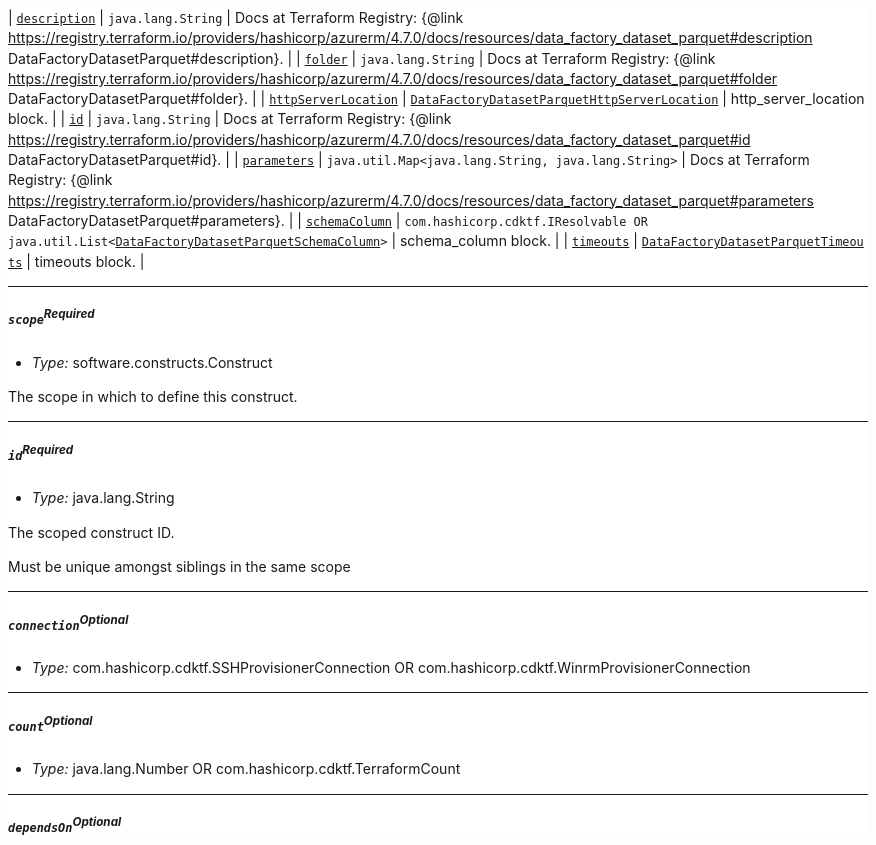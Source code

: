 | <code><a href="#@cdktf/provider-azurerm.dataFactoryDatasetParquet.DataFactoryDatasetParquet.Initializer.parameter.description">description</a></code> | <code>java.lang.String</code> | Docs at Terraform Registry: {@link https://registry.terraform.io/providers/hashicorp/azurerm/4.7.0/docs/resources/data_factory_dataset_parquet#description DataFactoryDatasetParquet#description}. |
| <code><a href="#@cdktf/provider-azurerm.dataFactoryDatasetParquet.DataFactoryDatasetParquet.Initializer.parameter.folder">folder</a></code> | <code>java.lang.String</code> | Docs at Terraform Registry: {@link https://registry.terraform.io/providers/hashicorp/azurerm/4.7.0/docs/resources/data_factory_dataset_parquet#folder DataFactoryDatasetParquet#folder}. |
| <code><a href="#@cdktf/provider-azurerm.dataFactoryDatasetParquet.DataFactoryDatasetParquet.Initializer.parameter.httpServerLocation">httpServerLocation</a></code> | <code><a href="#@cdktf/provider-azurerm.dataFactoryDatasetParquet.DataFactoryDatasetParquetHttpServerLocation">DataFactoryDatasetParquetHttpServerLocation</a></code> | http_server_location block. |
| <code><a href="#@cdktf/provider-azurerm.dataFactoryDatasetParquet.DataFactoryDatasetParquet.Initializer.parameter.id">id</a></code> | <code>java.lang.String</code> | Docs at Terraform Registry: {@link https://registry.terraform.io/providers/hashicorp/azurerm/4.7.0/docs/resources/data_factory_dataset_parquet#id DataFactoryDatasetParquet#id}. |
| <code><a href="#@cdktf/provider-azurerm.dataFactoryDatasetParquet.DataFactoryDatasetParquet.Initializer.parameter.parameters">parameters</a></code> | <code>java.util.Map<java.lang.String, java.lang.String></code> | Docs at Terraform Registry: {@link https://registry.terraform.io/providers/hashicorp/azurerm/4.7.0/docs/resources/data_factory_dataset_parquet#parameters DataFactoryDatasetParquet#parameters}. |
| <code><a href="#@cdktf/provider-azurerm.dataFactoryDatasetParquet.DataFactoryDatasetParquet.Initializer.parameter.schemaColumn">schemaColumn</a></code> | <code>com.hashicorp.cdktf.IResolvable OR java.util.List<<a href="#@cdktf/provider-azurerm.dataFactoryDatasetParquet.DataFactoryDatasetParquetSchemaColumn">DataFactoryDatasetParquetSchemaColumn</a>></code> | schema_column block. |
| <code><a href="#@cdktf/provider-azurerm.dataFactoryDatasetParquet.DataFactoryDatasetParquet.Initializer.parameter.timeouts">timeouts</a></code> | <code><a href="#@cdktf/provider-azurerm.dataFactoryDatasetParquet.DataFactoryDatasetParquetTimeouts">DataFactoryDatasetParquetTimeouts</a></code> | timeouts block. |

---

##### `scope`<sup>Required</sup> <a name="scope" id="@cdktf/provider-azurerm.dataFactoryDatasetParquet.DataFactoryDatasetParquet.Initializer.parameter.scope"></a>

- *Type:* software.constructs.Construct

The scope in which to define this construct.

---

##### `id`<sup>Required</sup> <a name="id" id="@cdktf/provider-azurerm.dataFactoryDatasetParquet.DataFactoryDatasetParquet.Initializer.parameter.id"></a>

- *Type:* java.lang.String

The scoped construct ID.

Must be unique amongst siblings in the same scope

---

##### `connection`<sup>Optional</sup> <a name="connection" id="@cdktf/provider-azurerm.dataFactoryDatasetParquet.DataFactoryDatasetParquet.Initializer.parameter.connection"></a>

- *Type:* com.hashicorp.cdktf.SSHProvisionerConnection OR com.hashicorp.cdktf.WinrmProvisionerConnection

---

##### `count`<sup>Optional</sup> <a name="count" id="@cdktf/provider-azurerm.dataFactoryDatasetParquet.DataFactoryDatasetParquet.Initializer.parameter.count"></a>

- *Type:* java.lang.Number OR com.hashicorp.cdktf.TerraformCount

---

##### `dependsOn`<sup>Optional</sup> <a name="dependsOn" id="@cdktf/provider-azurerm.dataFactoryDatasetParquet.DataFactoryDatasetParquet.Initializer.parameter.dependsOn"></a>

